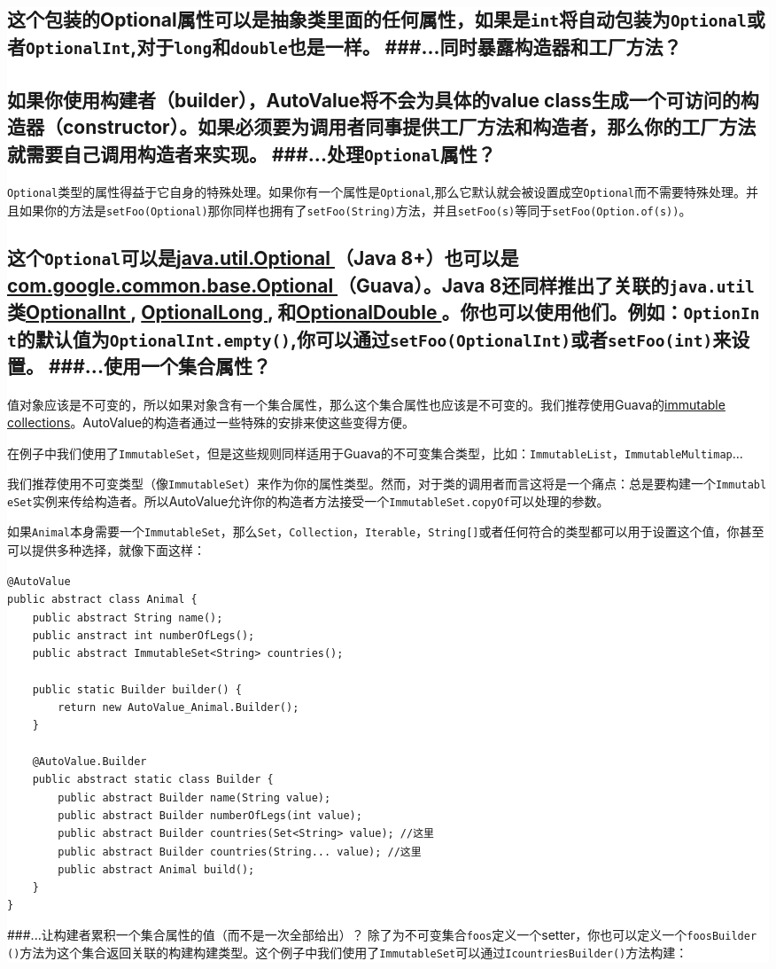 这个包装的Optional属性可以是抽象类里面的任何属性，如果是<code>int</code>将自动包装为<code>Optional<Integer></code>或者<code>OptionalInt</code>,对于<code>long</code>和<code>double</code>也是一样。
###...同时暴露构造器和工厂方法？
---
如果你使用构建者（builder），AutoValue将不会为具体的value class生成一个可访问的构造器（constructor）。如果必须要为调用者同事提供工厂方法和构造者，那么你的工厂方法就需要自己调用构造者来实现。
###...处理<code>Optional</code>属性？
---
<code>Optional</code>类型的属性得益于它自身的特殊处理。如果你有一个属性是<code>Optional<String></code>,那么它默认就会被设置成空<code>Optional</code>而不需要特殊处理。并且如果你的方法是<code>setFoo(Optional<String>)</code>那你同样也拥有了<code>setFoo(String)</code>方法，并且<code>setFoo(s)</code>等同于<code>setFoo(Option.of(s))</code>。

这个<code>Optional</code>可以是[java.util.Optional
](https://docs.oracle.com/javase/8/docs/api/java/util/Optional.html)（Java 8+）也可以是[com.google.common.base.Optional
](http://google.github.io/guava/releases/snapshot/api/docs/com/google/common/base/Optional.html) （Guava）。Java 8还同样推出了关联的<code>java.util</code>类[OptionalInt
](https://docs.oracle.com/javase/8/docs/api/java/util/OptionalInt.html), [OptionalLong
](https://docs.oracle.com/javase/8/docs/api/java/util/OptionalLong.html), 和[OptionalDouble
](https://docs.oracle.com/javase/8/docs/api/java/util/OptionalDouble.html)。你也可以使用他们。例如：<code>OptionInt</code>的默认值为<code>OptionalInt.empty()</code>,你可以通过<code>setFoo(OptionalInt)</code>或者<code>setFoo(int)</code>来设置。
###...使用一个集合属性？
---
值对象应该是不可变的，所以如果对象含有一个集合属性，那么这个集合属性也应该是不可变的。我们推荐使用Guava的[immutable collections](https://github.com/google/guava/wiki/ImmutableCollectionsExplained)。AutoValue的构造者通过一些特殊的安排来使这些变得方便。

在例子中我们使用了<code>ImmutableSet</code>，但是这些规则同样适用于Guava的不可变集合类型，比如：<code>ImmutableList</code>，<code>ImmutableMultimap</code>...

我们推荐使用不可变类型（像<code>ImmutableSet<String></code>）来作为你的属性类型。然而，对于类的调用者而言这将是一个痛点：总是要构建一个<code>ImmutableSet<String></code>实例来传给构造者。所以AutoValue允许你的构造者方法接受一个<code>ImmutableSet.copyOf</code>可以处理的参数。

如果<code>Animal</code>本身需要一个<code>ImmutableSet<String></code>，那么<code>Set<String></code>，<code>Collection<String></code>，<code>Iterable<String></code>，<code>String[]</code>或者任何符合的类型都可以用于设置这个值，你甚至可以提供多种选择，就像下面这样：

    @AutoValue
    public abstract class Animal {
        public abstract String name();
        public anstract int numberOfLegs();
        public abstract ImmutableSet<String> countries();
    
        public static Builder builder() {
            return new AutoValue_Animal.Builder();
        }
    
        @AutoValue.Builder
        public abstract static class Builder {
            public abstract Builder name(String value);
            public abstract Builder numberOfLegs(int value);
            public abstract Builder countries(Set<String> value); //这里
            public abstract Builder countries(String... value); //这里
            public abstract Animal build();
        }
    }
###...让构建者累积一个集合属性的值（而不是一次全部给出）？
除了为不可变集合<code>foos</code>定义一个setter，你也可以定义一个<code>foosBuilder()</code>方法为这个集合返回关联的构建构建类型。这个例子中我们使用了<code>ImmutableSet<String></code>可以通过<code>IcountriesBuilder()</code>方法构建：
